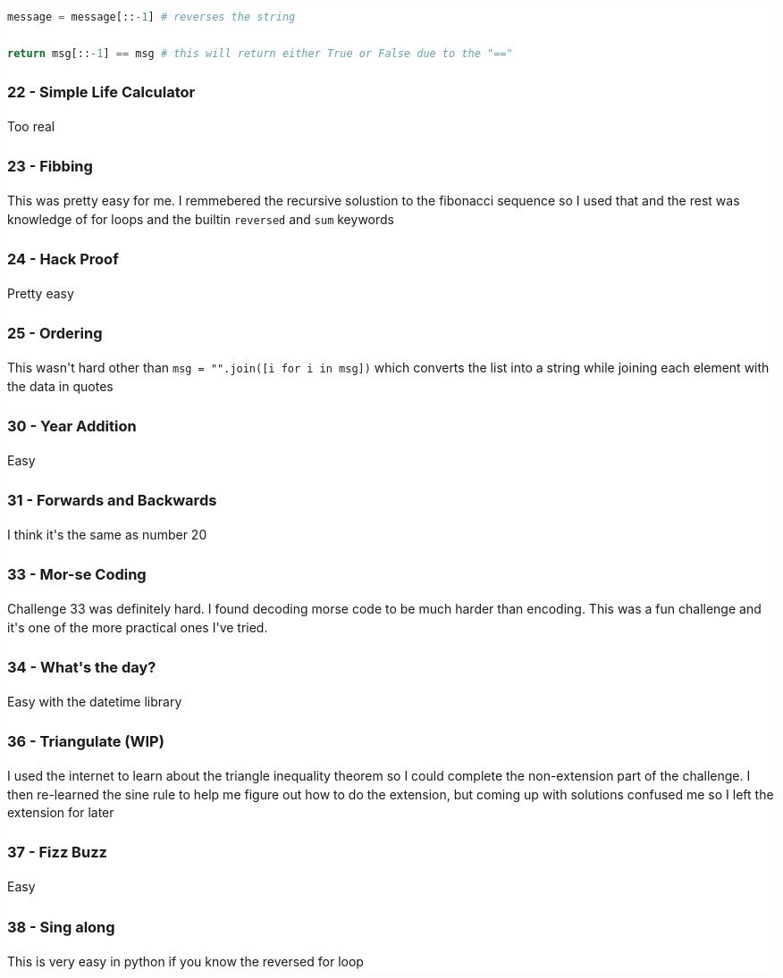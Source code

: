 ```Python
message = message[::-1] # reverses the string

return msg[::-1] == msg # this will return either True or False due to the "=="
```

### 22 - Simple Life Calculator

Too real

### 23 - Fibbing

This was pretty easy for me. I remmebered the recursive solustion to the fibonacci sequence so I used that and the rest was knowledge of for loops and the builtin `reversed` and `sum` keywords

### 24 - Hack Proof

Pretty easy

### 25 - Ordering

This wasn't hard other than `msg = "".join([i for i in msg])` which converts the list into a string while joining each element with the data in quotes

### 30 - Year Addition

Easy

### 31 - Forwards and Backwards

I think it's the same as number 20

### 33 - Mor-se Coding

Challenge 33 was definitely hard. I found decoding morse code to be much harder than encoding. This was a fun challenge and it's one of the more practical ones I've tried.

### 34 - What's the day?

Easy with the datetime library

### 36 - Triangulate (WIP)

I used the internet to learn about the triangle inequality theorem so I could complete the non-extension part of the challenge. I then re-learned the sine rule to help me figure out how to do the extension, but coming up with solutions confused me so I left the extension for later

### 37 - Fizz Buzz

Easy

### 38 - Sing along

This is very easy in python if you know the reversed for loop
